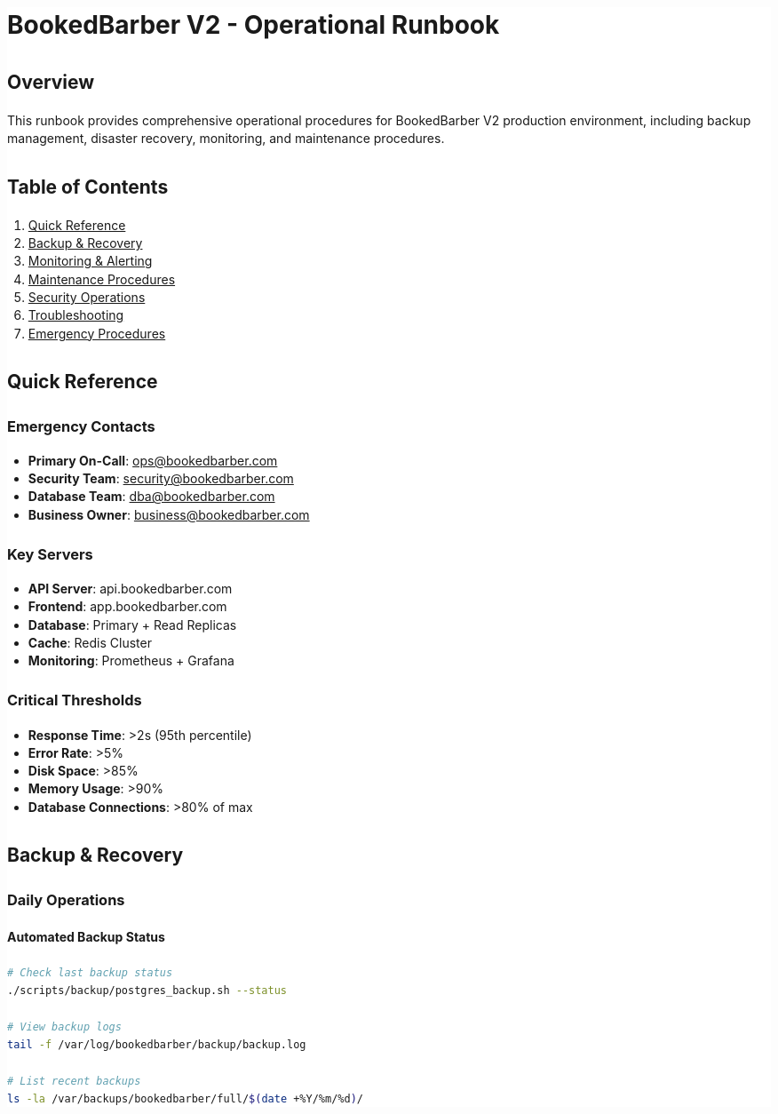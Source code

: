 # BookedBarber V2 - Operational Runbook

## Overview

This runbook provides comprehensive operational procedures for BookedBarber V2 production environment, including backup management, disaster recovery, monitoring, and maintenance procedures.

## Table of Contents

1. [Quick Reference](#quick-reference)
2. [Backup & Recovery](#backup--recovery)
3. [Monitoring & Alerting](#monitoring--alerting)
4. [Maintenance Procedures](#maintenance-procedures)
5. [Security Operations](#security-operations)
6. [Troubleshooting](#troubleshooting)
7. [Emergency Procedures](#emergency-procedures)

## Quick Reference

### Emergency Contacts
- **Primary On-Call**: ops@bookedbarber.com
- **Security Team**: security@bookedbarber.com
- **Database Team**: dba@bookedbarber.com
- **Business Owner**: business@bookedbarber.com

### Key Servers
- **API Server**: api.bookedbarber.com
- **Frontend**: app.bookedbarber.com
- **Database**: Primary + Read Replicas
- **Cache**: Redis Cluster
- **Monitoring**: Prometheus + Grafana

### Critical Thresholds
- **Response Time**: >2s (95th percentile)
- **Error Rate**: >5%
- **Disk Space**: >85%
- **Memory Usage**: >90%
- **Database Connections**: >80% of max

## Backup & Recovery

### Daily Operations

#### Automated Backup Status
```bash
# Check last backup status
./scripts/backup/postgres_backup.sh --status

# View backup logs
tail -f /var/log/bookedbarber/backup/backup.log

# List recent backups
ls -la /var/backups/bookedbarber/full/$(date +%Y/%m/%d)/
```
